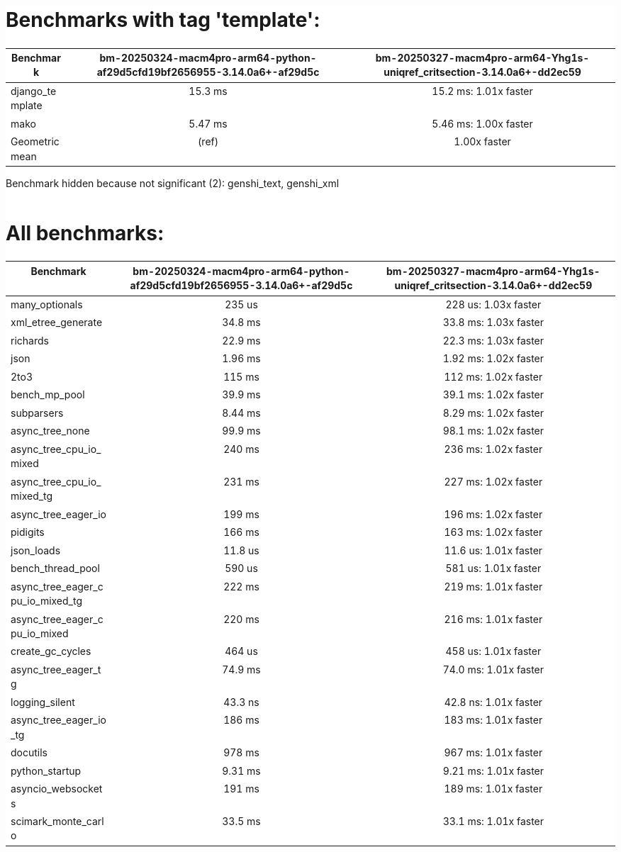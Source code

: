 Benchmarks with tag 'template':
===============================

| Benchmark       | bm-20250324-macm4pro-arm64-python-af29d5cfd19bf2656955-3.14.0a6+-af29d5c | bm-20250327-macm4pro-arm64-Yhg1s-uniqref_critsection-3.14.0a6+-dd2ec59 |
|-----------------|:------------------------------------------------------------------------:|:----------------------------------------------------------------------:|
| django_template | 15.3 ms                                                                  | 15.2 ms: 1.01x faster                                                  |
| mako            | 5.47 ms                                                                  | 5.46 ms: 1.00x faster                                                  |
| Geometric mean  | (ref)                                                                    | 1.00x faster                                                           |

Benchmark hidden because not significant (2): genshi_text, genshi_xml

All benchmarks:
===============

| Benchmark                        | bm-20250324-macm4pro-arm64-python-af29d5cfd19bf2656955-3.14.0a6+-af29d5c | bm-20250327-macm4pro-arm64-Yhg1s-uniqref_critsection-3.14.0a6+-dd2ec59 |
|----------------------------------|:------------------------------------------------------------------------:|:----------------------------------------------------------------------:|
| many_optionals                   | 235 us                                                                   | 228 us: 1.03x faster                                                   |
| xml_etree_generate               | 34.8 ms                                                                  | 33.8 ms: 1.03x faster                                                  |
| richards                         | 22.9 ms                                                                  | 22.3 ms: 1.03x faster                                                  |
| json                             | 1.96 ms                                                                  | 1.92 ms: 1.02x faster                                                  |
| 2to3                             | 115 ms                                                                   | 112 ms: 1.02x faster                                                   |
| bench_mp_pool                    | 39.9 ms                                                                  | 39.1 ms: 1.02x faster                                                  |
| subparsers                       | 8.44 ms                                                                  | 8.29 ms: 1.02x faster                                                  |
| async_tree_none                  | 99.9 ms                                                                  | 98.1 ms: 1.02x faster                                                  |
| async_tree_cpu_io_mixed          | 240 ms                                                                   | 236 ms: 1.02x faster                                                   |
| async_tree_cpu_io_mixed_tg       | 231 ms                                                                   | 227 ms: 1.02x faster                                                   |
| async_tree_eager_io              | 199 ms                                                                   | 196 ms: 1.02x faster                                                   |
| pidigits                         | 166 ms                                                                   | 163 ms: 1.02x faster                                                   |
| json_loads                       | 11.8 us                                                                  | 11.6 us: 1.01x faster                                                  |
| bench_thread_pool                | 590 us                                                                   | 581 us: 1.01x faster                                                   |
| async_tree_eager_cpu_io_mixed_tg | 222 ms                                                                   | 219 ms: 1.01x faster                                                   |
| async_tree_eager_cpu_io_mixed    | 220 ms                                                                   | 216 ms: 1.01x faster                                                   |
| create_gc_cycles                 | 464 us                                                                   | 458 us: 1.01x faster                                                   |
| async_tree_eager_tg              | 74.9 ms                                                                  | 74.0 ms: 1.01x faster                                                  |
| logging_silent                   | 43.3 ns                                                                  | 42.8 ns: 1.01x faster                                                  |
| async_tree_eager_io_tg           | 186 ms                                                                   | 183 ms: 1.01x faster                                                   |
| docutils                         | 978 ms                                                                   | 967 ms: 1.01x faster                                                   |
| python_startup                   | 9.31 ms                                                                  | 9.21 ms: 1.01x faster                                                  |
| asyncio_websockets               | 191 ms                                                                   | 189 ms: 1.01x faster                                                   |
| scimark_monte_carlo              | 33.5 ms                                                                  | 33.1 ms: 1.01x faster                                                  |
